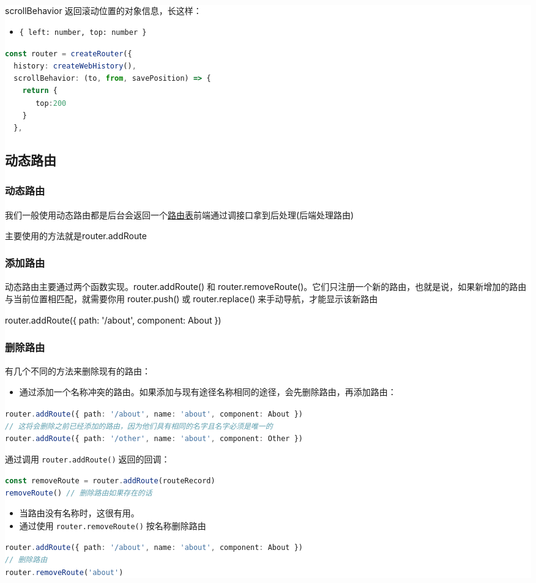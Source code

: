 scrollBehavior 返回滚动位置的对象信息，长这样：

- ```{ left: number, top: number }```

```typescript
const router = createRouter({
  history: createWebHistory(),
  scrollBehavior: (to, from, savePosition) => {
    return {
       top:200
    }
  },
```

## 动态路由

### 动态路由

我们一般使用动态路由都是后台会返回一个[路由表](https://so.csdn.net/so/search?q=路由表&spm=1001.2101.3001.7020)前端通过调接口拿到后处理(后端处理路由)

主要使用的方法就是router.addRoute

### 添加路由

 动态路由主要通过两个函数实现。router.addRoute() 和 router.removeRoute()。它们只注册一个新的路由，也就是说，如果新增加的路由与当前位置相匹配，就需要你用 router.push() 或 router.replace() 来手动导航，才能显示该新路由

router.addRoute({ path: '/about', component: About })

### 删除路由

有几个不同的方法来删除现有的路由：

- 通过添加一个名称冲突的路由。如果添加与现有途径名称相同的途径，会先删除路由，再添加路由：

```typescript
router.addRoute({ path: '/about', name: 'about', component: About })
// 这将会删除之前已经添加的路由，因为他们具有相同的名字且名字必须是唯一的
router.addRoute({ path: '/other', name: 'about', component: Other })
```

通过调用 `router.addRoute()` 返回的回调：

```typescript
const removeRoute = router.addRoute(routeRecord)
removeRoute() // 删除路由如果存在的话
```

- 当路由没有名称时，这很有用。
- 通过使用 `router.removeRoute()` 按名称删除路由

```typescript
router.addRoute({ path: '/about', name: 'about', component: About })
// 删除路由
router.removeRoute('about')
```
